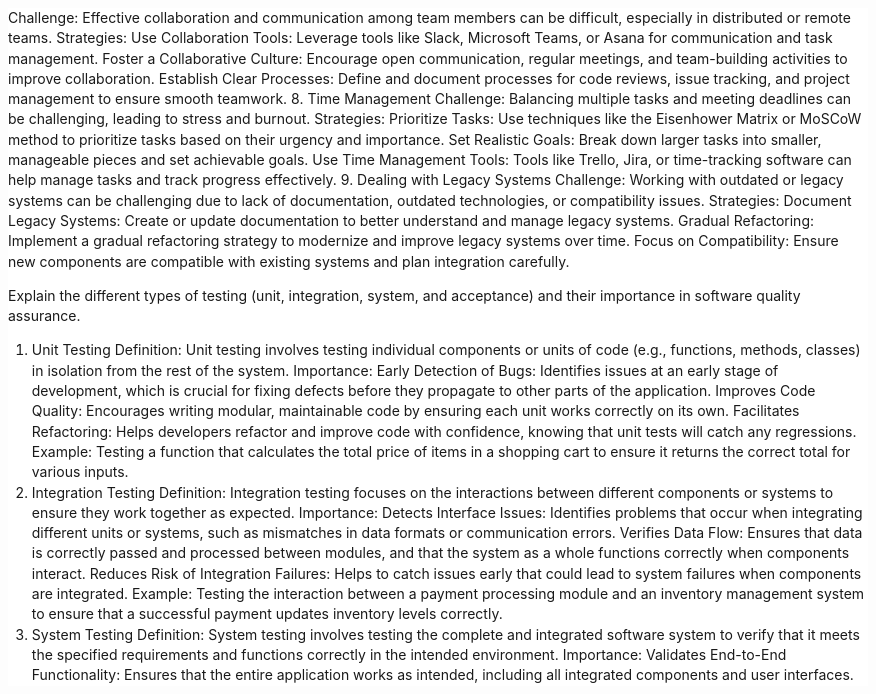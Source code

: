 Challenge: Effective collaboration and communication among team members can be difficult, especially in distributed or remote teams.
Strategies:
Use Collaboration Tools: Leverage tools like Slack, Microsoft Teams, or Asana for communication and task management.
Foster a Collaborative Culture: Encourage open communication, regular meetings, and team-building activities to improve collaboration.
Establish Clear Processes: Define and document processes for code reviews, issue tracking, and project management to ensure smooth teamwork.
8. Time Management
Challenge: Balancing multiple tasks and meeting deadlines can be challenging, leading to stress and burnout.
Strategies:
Prioritize Tasks: Use techniques like the Eisenhower Matrix or MoSCoW method to prioritize tasks based on their urgency and importance.
Set Realistic Goals: Break down larger tasks into smaller, manageable pieces and set achievable goals.
Use Time Management Tools: Tools like Trello, Jira, or time-tracking software can help manage tasks and track progress effectively.
9. Dealing with Legacy Systems
Challenge: Working with outdated or legacy systems can be challenging due to lack of documentation, outdated technologies, or compatibility issues.
Strategies:
Document Legacy Systems: Create or update documentation to better understand and manage legacy systems.
Gradual Refactoring: Implement a gradual refactoring strategy to modernize and improve legacy systems over time.
Focus on Compatibility: Ensure new components are compatible with existing systems and plan integration carefully.

Explain the different types of testing (unit, integration, system, and acceptance) and their importance in software quality assurance.

1. Unit Testing
Definition: Unit testing involves testing individual components or units of code (e.g., functions, methods, classes) in isolation from the rest of the system.
Importance:
Early Detection of Bugs: Identifies issues at an early stage of development, which is crucial for fixing defects before they propagate to other parts of the application.
Improves Code Quality: Encourages writing modular, maintainable code by ensuring each unit works correctly on its own.
Facilitates Refactoring: Helps developers refactor and improve code with confidence, knowing that unit tests will catch any regressions.
Example: Testing a function that calculates the total price of items in a shopping cart to ensure it returns the correct total for various inputs.
2. Integration Testing
Definition: Integration testing focuses on the interactions between different components or systems to ensure they work together as expected.
Importance:
Detects Interface Issues: Identifies problems that occur when integrating different units or systems, such as mismatches in data formats or communication errors.
Verifies Data Flow: Ensures that data is correctly passed and processed between modules, and that the system as a whole functions correctly when components interact.
Reduces Risk of Integration Failures: Helps to catch issues early that could lead to system failures when components are integrated.
Example: Testing the interaction between a payment processing module and an inventory management system to ensure that a successful payment updates inventory levels correctly.
3. System Testing
Definition: System testing involves testing the complete and integrated software system to verify that it meets the specified requirements and functions correctly in the intended environment.
Importance:
Validates End-to-End Functionality: Ensures that the entire application works as intended, including all integrated components and user interfaces.